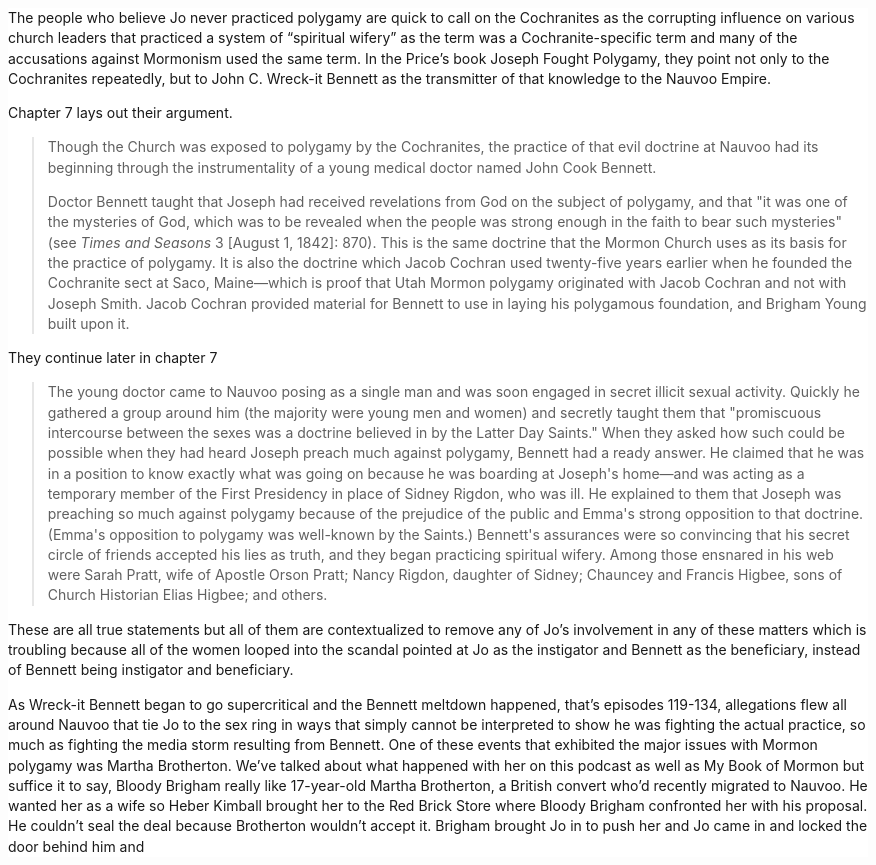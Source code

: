 The people who believe Jo never practiced polygamy are quick to call on
the Cochranites as the corrupting influence on various church leaders
that practiced a system of “spiritual wifery” as the term was a
Cochranite-specific term and many of the accusations against Mormonism
used the same term. In the Price’s book Joseph Fought Polygamy, they
point not only to the Cochranites repeatedly, but to John C. Wreck-it
Bennett as the transmitter of that knowledge to the Nauvoo Empire.

Chapter 7 lays out their argument.

> Though the Church was exposed to polygamy by the Cochranites, the
> practice of that evil doctrine at Nauvoo had its beginning through the
> instrumentality of a young medical doctor named John Cook Bennett.
> 
> Doctor Bennett taught that Joseph had received revelations from God on
> the subject of polygamy, and that "it was one of the mysteries of God,
> which was to be revealed when the people was strong enough in the
> faith to bear such mysteries" (see *Times and Seasons* 3 \[August 1,
> 1842\]: 870). This is the same doctrine that the Mormon Church uses as
> its basis for the practice of polygamy. It is also the doctrine which
> Jacob Cochran used twenty-five years earlier when he founded the
> Cochranite sect at Saco, Maine—which is proof that Utah Mormon
> polygamy originated with Jacob Cochran and not with Joseph Smith.
> Jacob Cochran provided material for Bennett to use in laying his
> polygamous foundation, and Brigham Young built upon it.

They continue later in chapter 7

> The young doctor came to Nauvoo posing as a single man and was soon
> engaged in secret illicit sexual activity. Quickly he gathered a group
> around him (the majority were young men and women) and secretly taught
> them that "promiscuous intercourse between the sexes was a doctrine
> believed in by the Latter Day Saints." When they asked how such could
> be possible when they had heard Joseph preach much against polygamy,
> Bennett had a ready answer. He claimed that he was in a position to
> know exactly what was going on because he was boarding at Joseph's
> home—and was acting as a temporary member of the First Presidency in
> place of Sidney Rigdon, who was ill. He explained to them that Joseph
> was preaching so much against polygamy because of the prejudice of the
> public and Emma's strong opposition to that doctrine. (Emma's
> opposition to polygamy was well-known by the Saints.) Bennett's
> assurances were so convincing that his secret circle of friends
> accepted his lies as truth, and they began practicing spiritual
> wifery. Among those ensnared in his web were Sarah Pratt, wife of
> Apostle Orson Pratt; Nancy Rigdon, daughter of Sidney; Chauncey and
> Francis Higbee, sons of Church Historian Elias Higbee; and others.

These are all true statements but all of them are contextualized to
remove any of Jo’s involvement in any of these matters which is
troubling because all of the women looped into the scandal pointed at Jo
as the instigator and Bennett as the beneficiary, instead of Bennett
being instigator and beneficiary.

As Wreck-it Bennett began to go supercritical and the Bennett meltdown
happened, that’s episodes 119-134, allegations flew all around Nauvoo
that tie Jo to the sex ring in ways that simply cannot be interpreted to
show he was fighting the actual practice, so much as fighting the media
storm resulting from Bennett. One of these events that exhibited the
major issues with Mormon polygamy was Martha Brotherton. We’ve talked
about what happened with her on this podcast as well as My Book of
Mormon but suffice it to say, Bloody Brigham really like 17-year-old
Martha Brotherton, a British convert who’d recently migrated to Nauvoo.
He wanted her as a wife so Heber Kimball brought her to the Red Brick
Store where Bloody Brigham confronted her with his proposal. He couldn’t
seal the deal because Brotherton wouldn’t accept it. Brigham brought Jo
in to push her and Jo came in and locked the door behind him and